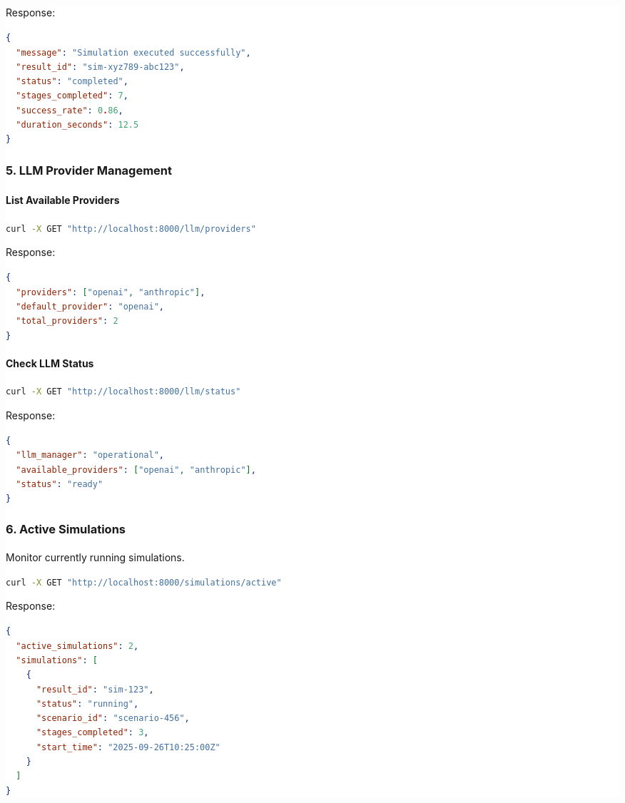 Response:
```json
{
  "message": "Simulation executed successfully",
  "result_id": "sim-xyz789-abc123",
  "status": "completed",
  "stages_completed": 7,
  "success_rate": 0.86,
  "duration_seconds": 12.5
}
```

### 5. LLM Provider Management

#### List Available Providers
```bash
curl -X GET "http://localhost:8000/llm/providers"
```

Response:
```json
{
  "providers": ["openai", "anthropic"],
  "default_provider": "openai",
  "total_providers": 2
}
```

#### Check LLM Status
```bash
curl -X GET "http://localhost:8000/llm/status"
```

Response:
```json
{
  "llm_manager": "operational",
  "available_providers": ["openai", "anthropic"],
  "status": "ready"
}
```

### 6. Active Simulations

Monitor currently running simulations.

```bash
curl -X GET "http://localhost:8000/simulations/active"
```

Response:
```json
{
  "active_simulations": 2,
  "simulations": [
    {
      "result_id": "sim-123",
      "status": "running",
      "scenario_id": "scenario-456",
      "stages_completed": 3,
      "start_time": "2025-09-26T10:25:00Z"
    }
  ]
}
```
